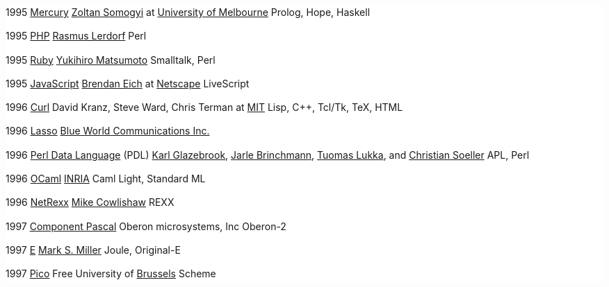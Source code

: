 1995
[Mercury][437]
[Zoltan Somogyi][438] at [University of Melbourne][439]
Prolog, Hope, Haskell

1995
[PHP][440]
[Rasmus Lerdorf][441]
Perl

1995
[Ruby][442]
[Yukihiro Matsumoto][443]
Smalltalk, Perl

1995
[JavaScript][434]
[Brendan Eich][435] at [Netscape][436]
LiveScript

1996
[Curl][444]
David Kranz, Steve Ward, Chris Terman at [MIT][35]
Lisp, C++, Tcl/Tk, TeX, HTML

1996
[Lasso][445]
[Blue World Communications Inc.][446]

1996
[Perl Data Language][447] (PDL)
[Karl Glazebrook][448], [Jarle Brinchmann][449], [Tuomas Lukka][450], and [Christian Soeller][451]
APL, Perl

1996
[OCaml][452]
[INRIA][453]
Caml Light, Standard ML

1996
[NetRexx][454]
[Mike Cowlishaw][284]
REXX

1997
[Component Pascal][455]
Oberon microsystems, Inc
Oberon-2

1997
[E][456]
[Mark S. Miller][457]
Joule, Original-E

1997
[Pico][458]
Free University of [Brussels][459]
Scheme


[0]: /wiki/Plankalkül "Plankalkül"
[1]: /wiki/Konrad_Zuse "Konrad Zuse"
[2]: /wiki/ENIAC_coding_system "ENIAC coding system"
[3]: /wiki/John_von_Neumann "John von Neumann"
[4]: /wiki/John_Mauchly "John Mauchly"
[5]: /wiki/J._Presper_Eckert "J. Presper Eckert"
[6]: /wiki/Herman_Goldstine "Herman Goldstine"
[7]: /wiki/Alan_Turing "Alan Turing"
[8]: /wiki/ENIAC_Short_Code "ENIAC Short Code"
[9]: /wiki/Von_Neumann_and_Goldstine_graphing_system "Von Neumann and Goldstine graphing system"
[10]: /wiki/ARC_Assembly "ARC Assembly"
[11]: /wiki/Kathleen_Booth "Kathleen Booth"
[12]: #cite_note-1
[13]: #cite_note-2
[14]: /wiki/CPC_Coding_scheme "CPC Coding scheme"
[15]: /wiki/Howard_H._Aiken "Howard H. Aiken"
[16]: /wiki/Curry_notation_system "Curry notation system"
[17]: /wiki/Haskell_Curry "Haskell Curry"
[18]: /wiki/Short_Code_(computer_language) "Short Code (computer language)"
[19]: #cite_note-3
[20]: /wiki/Birkbeck_Assembler "Birkbeck Assembler"
[21]: /wiki/Superplan "Superplan"
[22]: /wiki/Heinz_Rutishauser "Heinz Rutishauser"
[23]: /wiki/ALGAE "ALGAE"
[24]: /wiki/Arthur_Burks "Arthur Burks"
[25]: /wiki/Regional_Assembly_Language "Regional Assembly Language"
[26]: /wiki/Maurice_Wilkes "Maurice Wilkes"
[27]: /wiki/Boehm_unnamed_coding_system "Boehm unnamed coding system"
[28]: /wiki/Corrado_Böhm "Corrado Böhm"
[29]: /wiki/Klammerausdrücke "Klammerausdrücke"
[30]: /wiki/OMNIBAC_Symbolic_Assembler "OMNIBAC Symbolic Assembler"
[31]: /wiki/Charles_Katz "Charles Katz"
[32]: /wiki/Stanislaus_(programming_language) "Stanislaus (programming language)"
[33]: /wiki/Friedrich_L._Bauer "Friedrich L. Bauer"
[34]: /wiki/Whirlwind_assembler "Whirlwind assembler"
[35]: /wiki/Massachusetts_Institute_of_Technology "Massachusetts Institute of Technology"
[36]: /wiki/Whirlwind_(computer) "Whirlwind (computer)"
[37]: /wiki/Rochester_assembler "Rochester assembler"
[38]: /wiki/Nathaniel_Rochester_(computer_scientist) "Nathaniel Rochester (computer scientist)"
[39]: /wiki/Sort_Merge_Generator "Sort Merge Generator"
[40]: /wiki/Betty_Holberton "Betty Holberton"
[41]: /wiki/A-0_System "A-0 System"
[42]: /wiki/Grace_Hopper "Grace Hopper"
[43]: /wiki/Autocode "Autocode"
[44]: /wiki/Alick_Glennie "Alick Glennie"
[45]: /wiki/Editing_Generator "Editing Generator"
[46]: /wiki/COMPOOL "COMPOOL"
[47]: /wiki/RAND/SDC "RAND/SDC"
[48]: /wiki/Speedcoding "Speedcoding"
[49]: /wiki/John_Backus "John Backus"
[50]: /wiki/READ/PRINT "READ/PRINT"
[51]: /wiki/Laning_and_Zierler_system "Laning and Zierler system"
[52]: /wiki/Tony_Brooker "Tony Brooker"
[53]: /wiki/Fortran "Fortran"
[54]: /wiki/IBM "IBM"
[55]: /wiki/ARITH-MATIC "ARITH-MATIC"
[56]: /wiki/MATH-MATIC "MATH-MATIC"
[57]: /wiki/MATRIX_MATH "MATRIX MATH"
[58]: /wiki/Information_Processing_Language "Information Processing Language"
[59]: /wiki/Allen_Newell "Allen Newell"
[60]: /wiki/Cliff_Shaw "Cliff Shaw"
[61]: /wiki/Herbert_A._Simon "Herbert A. Simon"
[62]: /wiki/FLOW-MATIC "FLOW-MATIC"
[63]: /wiki/PACT_I "PACT I"
[64]: /wiki/SHARE_(computing) "SHARE (computing)"
[65]: /wiki/Freiburger_Code "Freiburger Code"
[66]: #cite_note-4
[67]: #cite_note-5
[68]: /wiki/University_of_Freiburg "University of Freiburg"
[69]: /wiki/Sequentielle_Formelübersetzung "Sequentielle Formelübersetzung"
[70]: /wiki/Internal_Translator "Internal Translator"
[71]: /wiki/Alan_Perlis "Alan Perlis"
[72]: /wiki/Lisp_(programming_language) "Lisp (programming language)"
[73]: /wiki/John_McCarthy_(computer_scientist) "John McCarthy (computer scientist)"
[74]: /wiki/COMTRAN "COMTRAN"
[75]: /wiki/Bob_Bemer "Bob Bemer"
[76]: /wiki/GEORGE_(programming_language) "GEORGE (programming language)"
[77]: /wiki/Charles_Leonard_Hamblin "Charles Leonard Hamblin"
[78]: /wiki/FORTRAN_I "FORTRAN I"
[79]: /wiki/COMIT "COMIT"
[80]: /wiki/Fortran#FORTRAN_II "Fortran"
[81]: /wiki/ALGOL_58 "ALGOL 58"
[82]: /wiki/FACT_computer_language "FACT computer language"
[83]: /wiki/Fletcher_R._Jones "Fletcher R. Jones"
[84]: /wiki/Roy_Nutt "Roy Nutt"
[85]: /wiki/COBOL "COBOL"
[86]: /wiki/CODASYL "CODASYL"
[87]: /wiki/JOVIAL "JOVIAL"
[88]: /wiki/Jules_Schwartz "Jules Schwartz"
[89]: /wiki/System_Development_Corporation "System Development Corporation"
[90]: /wiki/MAD_(programming_language) "MAD (programming language)"
[91]: /wiki/Bruce_Arden "Bruce Arden"
[92]: /wiki/Bernard_Galler "Bernard Galler"
[93]: /wiki/Robert_M._Graham "Robert M. Graham"
[94]: /wiki/TRAC_(programming_language) "TRAC (programming language)"
[95]: /wiki/Calvin_Mooers "Calvin Mooers"
[96]: /wiki/ALGOL_60 "ALGOL 60"
[97]: /wiki/Fortran#FORTRAN_IV "Fortran"
[98]: /wiki/APL_(programming_language) "APL (programming language)"
[99]: /wiki/Kenneth_E._Iverson "Kenneth E. Iverson"
[100]: /wiki/Simula "Simula"
[101]: /wiki/SNOBOL "SNOBOL"
[102]: /wiki/Ralph_Griswold "Ralph Griswold"
[103]: /wiki/Combined_Programming_Language "Combined Programming Language"
[104]: /wiki/Christopher_Strachey "Christopher Strachey"
[105]: /wiki/ALGOL_68 "ALGOL 68"
[106]: /wiki/Adriaan_van_Wijngaarden "Adriaan van Wijngaarden"
[107]: /wiki/JOSS "JOSS"
[108]: /wiki/RAND_Corporation "RAND Corporation"
[109]: /wiki/MIMIC "MIMIC"
[110]: /wiki/COWSEL "COWSEL"
[111]: /wiki/Rod_Burstall "Rod Burstall"
[112]: /wiki/Robin_Popplestone "Robin Popplestone"
[113]: /wiki/PL/I "PL/I"
[114]: /wiki/BASIC "BASIC"
[115]: /wiki/John_George_Kemeny "John George Kemeny"
[116]: /wiki/Thomas_Eugene_Kurtz "Thomas Eugene Kurtz"
[117]: /wiki/Dartmouth_College "Dartmouth College"
[118]: /wiki/IBM_RPG "IBM RPG"
[119]: /wiki/MARK_IV_(software) "MARK IV (software)"
[120]: /wiki/Sterling_Software "Sterling Software"
[121]: /wiki/Speakeasy_(computational_environment) "Speakeasy (computational environment)"
[122]: /wiki/Argonne_National_Laboratory "Argonne National Laboratory"
[123]: /wiki/P′′ "P′′"
[124]: /wiki/IITRAN "IITRAN"
[125]: /wiki/RPG_II "RPG II"
[126]: /wiki/FARGO "FARGO"
[127]: /wiki/University_of_Michigan "University of Michigan"
[128]: /wiki/TELCOMP "TELCOMP"
[129]: /wiki/BBN_Technologies "BBN Technologies"
[130]: /wiki/Atlas_Autocode "Atlas Autocode"
[131]: /wiki/Manchester_University "Manchester University"
[132]: /wiki/Algol_60 "Algol 60"
[133]: /wiki/RAND "RAND"
[134]: /wiki/ALGOL_W "ALGOL W"
[135]: /wiki/Niklaus_Wirth "Niklaus Wirth"
[136]: /wiki/C._A._R._Hoare "C. A. R. Hoare"
[137]: /wiki/FORTRAN_66 "FORTRAN 66"
[138]: /wiki/ISWIM "ISWIM"
[139]: /wiki/Peter_J._Landin "Peter J. Landin"
[140]: /wiki/Coral_66 "Coral 66"
[141]: #cite_note-6
[142]: /wiki/BCPL "BCPL"
[143]: /wiki/Martin_Richards_(computer_scientist) "Martin Richards (computer scientist)"
[144]: /wiki/MUMPS "MUMPS"
[145]: /wiki/Massachusetts_General_Hospital "Massachusetts General Hospital"
[146]: /wiki/Ole-Johan_Dahl "Ole-Johan Dahl"
[147]: /wiki/Kristen_Nygaard "Kristen Nygaard"
[148]: /wiki/Norwegian_Computing_Center "Norwegian Computing Center"
[149]: /wiki/Interlisp "Interlisp"
[150]: /wiki/XPL "XPL"
[151]: /wiki/University_of_California "University of California"
[152]: /wiki/Santa_Cruz,_California "Santa Cruz, California"
[153]: /wiki/Jim_Horning "Jim Horning"
[154]: /wiki/Stanford_University "Stanford University"
[155]: /wiki/Space_Programming_Language "Space Programming Language"
[156]: /wiki/UNESCO "UNESCO"
[157]: /wiki/International_Federation_for_Information_Processing "International Federation for Information Processing"
[158]: /wiki/Barry_J._Mailloux "Barry J. Mailloux"
[159]: /wiki/John_E._L._Peck "John E. L. Peck"
[160]: /wiki/Cornelis_H._A._Koster "Cornelis H. A. Koster"
[161]: /wiki/DIBOL "DIBOL"
[162]: /wiki/Digital_Equipment_Corporation "Digital Equipment Corporation"
[163]: /wiki/Forth_(programming_language) "Forth (programming language)"
[164]: /wiki/Charles_H._Moore "Charles H. Moore"
[165]: /wiki/Logo_(programming_language) "Logo (programming language)"
[166]: /wiki/Seymour_Papert "Seymour Papert"
[167]: /wiki/MAPPER "MAPPER"
[168]: /wiki/Unisys "Unisys"
[169]: /wiki/REFAL "REFAL"
[170]: /wiki/Valentin_Turchin "Valentin Turchin"
[171]: /wiki/TTM_(programming_language) "TTM (programming language)"
[172]: /wiki/California_Institute_of_Technology "California Institute of Technology"
[173]: /wiki/PILOT "PILOT"
[174]: /wiki/John_Amsden_Starkweather "John Amsden Starkweather"
[175]: /wiki/University_of_California,_San_Francisco "University of California, San Francisco"
[176]: /wiki/B_(programming_language) "B (programming language)"
[177]: /wiki/Ken_Thompson "Ken Thompson"
[178]: /wiki/Dennis_Ritchie "Dennis Ritchie"
[179]: /wiki/Polymorphic_Programming_Language "Polymorphic Programming Language"
[180]: /wiki/Harvard_University "Harvard University"
[181]: /wiki/SETL "SETL"
[182]: /wiki/Jack_Schwartz "Jack Schwartz"
[183]: /wiki/Courant_Institute_of_Mathematical_Sciences "Courant Institute of Mathematical Sciences"
[184]: /wiki/TUTOR_(programming_language) "TUTOR (programming language)"
[185]: /wiki/University_of_Illinois_at_Urbana-Champaign "University of Illinois at Urbana-Champaign"
[186]: /wiki/Edinburgh_IMP "Edinburgh IMP"
[187]: /wiki/Edinburgh_University "Edinburgh University"
[188]: /wiki/POP-2 "POP-2"
[189]: /wiki/Pascal_(programming_language) "Pascal (programming language)"
[190]: /wiki/BLISS "BLISS"
[191]: /wiki/Carnegie_Mellon_University "Carnegie Mellon University"
[192]: /wiki/KRL_(programming_language) "KRL (programming language)"
[193]: /wiki/Daniel_G._Bobrow "Daniel G. Bobrow"
[194]: /wiki/Xerox_PARC "Xerox PARC"
[195]: /wiki/Terry_Winograd "Terry Winograd"
[196]: /wiki/KM_programming_language "KM programming language"
[197]: /wiki/Sue_(programming_language) "Sue (programming language)"
[198]: /wiki/Ric_Holt "Ric Holt"
[199]: /wiki/University_of_Toronto "University of Toronto"
[200]: /wiki/Compiler_Description_Language "Compiler Description Language"
[201]: /wiki/Cornelis_H.A._Koster "Cornelis H.A. Koster"
[202]: /wiki/University_of_Nijmegen "University of Nijmegen"
[203]: /wiki/Smalltalk "Smalltalk"
[204]: /wiki/Daniel_Henry_Holmes_Ingalls,_Jr. "Daniel Henry Holmes Ingalls, Jr."
[205]: /wiki/PARC_(company) "PARC (company)"
[206]: /wiki/PL/M "PL/M"
[207]: /wiki/Gary_Kildall "Gary Kildall"
[208]: /wiki/Digital_Research "Digital Research"
[209]: /wiki/C_(programming_language) "C (programming language)"
[210]: /wiki/INTERCAL "INTERCAL"
[211]: /wiki/Don_Woods_(programmer) "Don Woods (programmer)"
[212]: /wiki/Prolog "Prolog"
[213]: /wiki/Alain_Colmerauer "Alain Colmerauer"
[214]: /wiki/SQL "SQL"
[215]: /wiki/COMAL "COMAL"
[216]: /wiki/ML_(programming_language) "ML (programming language)"
[217]: /wiki/Robin_Milner "Robin Milner"
[218]: /wiki/LIS_(programming_language) "LIS (programming language)"
[219]: /wiki/Jean_Ichbiah "Jean Ichbiah"
[220]: /wiki/Groupe_Bull "Groupe Bull"
[221]: /wiki/CLU_(programming_language) "CLU (programming language)"
[222]: /wiki/Barbara_Liskov "Barbara Liskov"
[223]: /wiki/GRASS_(programming_language) "GRASS (programming language)"
[224]: /wiki/Thomas_A._DeFanti "Thomas A. DeFanti"
[225]: /wiki/MAI_Basic_Four "MAI Basic Four"
[226]: /wiki/PROSE_modeling_language "PROSE modeling language"
[227]: /wiki/CDC_6600 "CDC 6600"
[228]: /wiki/ABC_(programming_language) "ABC (programming language)"
[229]: /wiki/Lambert_Meertens "Lambert Meertens"
[230]: /wiki/Irvine_Dataflow "Irvine Dataflow"
[231]: /wiki/CDC_6400 "CDC 6400"
[232]: /wiki/Scheme_(programming_language) "Scheme (programming language)"
[233]: /wiki/Gerald_Jay_Sussman "Gerald Jay Sussman"
[234]: /wiki/Guy_L._Steele,_Jr. "Guy L. Steele, Jr."
[235]: /wiki/Altair_BASIC "Altair BASIC"
[236]: /wiki/Bill_Gates "Bill Gates"
[237]: /wiki/Paul_Allen "Paul Allen"
[238]: /wiki/CS-4_(programming_language) "CS-4 (programming language)"
[239]: /wiki/Intermetrics "Intermetrics"
[240]: /wiki/Modula "Modula"
[241]: /wiki/Plus_(programming_language) "Plus (programming language)"
[242]: /wiki/University_of_British_Columbia "University of British Columbia"
[243]: /wiki/Mesa_(programming_language) "Mesa (programming language)"
[244]: /wiki/SAM76 "SAM76"
[245]: /wiki/Ratfor "Ratfor"
[246]: /wiki/Brian_Kernighan "Brian Kernighan"
[247]: /wiki/S_(programming_language) "S (programming language)"
[248]: /wiki/John_Chambers_(programmer) "John Chambers (programmer)"
[249]: /wiki/Bell_Labs "Bell Labs"
[250]: /wiki/SAS_language "SAS language"
[251]: /wiki/SAS_Institute "SAS Institute"
[252]: /wiki/FP_(programming_language) "FP (programming language)"
[253]: /wiki/Bourne_shell "Bourne shell"
[254]: /wiki/Stephen_R._Bourne "Stephen R. Bourne"
[255]: /wiki/Commodore_BASIC "Commodore BASIC"
[256]: /wiki/Jack_Tramiel "Jack Tramiel"
[257]: /wiki/Microsoft "Microsoft"
[258]: /wiki/IDL_(programming_language) "IDL (programming language)"
[259]: /wiki/Icon_(programming_language) "Icon (programming language)"
[260]: /wiki/United_States_Department_of_Defense "United States Department of Defense"
[261]: /wiki/Blue_(programming_language) "Blue (programming language)"
[262]: /wiki/John_B._Goodenough "John B. Goodenough"
[263]: /wiki/SofTech "SofTech"
[264]: /wiki/Yellow_(programming_language) "Yellow (programming language)"
[265]: /wiki/SRI_International "SRI International"
[266]: /wiki/Euclid_(programming_language) "Euclid (programming language)"
[267]: /wiki/Butler_Lampson "Butler Lampson"
[268]: /wiki/James_Cordy "James Cordy"
[269]: /wiki/C_shell "C shell"
[270]: /wiki/Bill_Joy "Bill Joy"
[271]: /wiki/RPG_III "RPG III"
[272]: /wiki/HAL/S "HAL/S"
[273]: /wiki/MATLAB "MATLAB"
[274]: /wiki/Cleve_Moler "Cleve Moler"
[275]: /wiki/University_of_New_Mexico "University of New Mexico"
[276]: /wiki/SMALL "SMALL"
[277]: /wiki/University_of_Auckland "University of Auckland"
[278]: /wiki/VisiCalc "VisiCalc"
[279]: /wiki/Dan_Bricklin "Dan Bricklin"
[280]: /wiki/Bob_Frankston "Bob Frankston"
[281]: /wiki/VisiCorp "VisiCorp"
[282]: /wiki/Modula-2 "Modula-2"
[283]: /wiki/REXX "REXX"
[284]: /wiki/Mike_Cowlishaw "Mike Cowlishaw"
[285]: /wiki/AWK "AWK"
[286]: /wiki/Alfred_Aho "Alfred Aho"
[287]: /wiki/Peter_J._Weinberger "Peter J. Weinberger"
[288]: /wiki/DBase "DBase"
[289]: /wiki/Wayne_Ratliff "Wayne Ratliff"
[290]: /wiki/Ada_(programming_language) "Ada (programming language)"
[291]: /wiki/C++ "C++"
[292]: /wiki/Bjarne_Stroustrup "Bjarne Stroustrup"
[293]: #cite_note-7
[294]: /wiki/CBASIC "CBASIC"
[295]: /wiki/Gordon_Eubanks "Gordon Eubanks"
[296]: /wiki/BBC_BASIC "BBC BASIC"
[297]: /wiki/Acorn_Computers "Acorn Computers"
[298]: /wiki/Sophie_Wilson "Sophie Wilson"
[299]: /wiki/IBM_BASICA "IBM BASICA"
[300]: /wiki/Speakeasy_Computing_Corporation "Speakeasy Computing Corporation"
[301]: /wiki/Draco_(programming_language) "Draco (programming language)"
[302]: /wiki/PostScript "PostScript"
[303]: /wiki/John_Warnock "John Warnock"
[304]: /wiki/InterPress "InterPress"
[305]: /wiki/Turing_(programming_language) "Turing (programming language)"
[306]: /wiki/GW-BASIC "GW-BASIC"
[307]: /wiki/Turbo_Pascal "Turbo Pascal"
[308]: /wiki/Anders_Hejlsberg "Anders Hejlsberg"
[309]: /wiki/Borland "Borland"
[310]: /wiki/Alsys "Alsys"
[311]: /wiki/Objective-C "Objective-C"
[312]: /wiki/Brad_Cox "Brad Cox"
[313]: /wiki/True_BASIC "True BASIC"
[314]: /wiki/Occam_(programming_language) "Occam (programming language)"
[315]: /wiki/David_May_(computer_scientist) "David May (computer scientist)"
[316]: /wiki/ABAP "ABAP"
[317]: /wiki/SAP_AG "SAP AG"
[318]: /wiki/Korn_shell "Korn shell"
[319]: /wiki/David_Korn_(computer_scientist) "David Korn (computer scientist)"
[320]: /wiki/Clipper_(programming_language) "Clipper (programming language)"
[321]: /wiki/Nantucket,_Massachusetts "Nantucket, Massachusetts"
[322]: /wiki/Common_Lisp "Common Lisp"
[323]: /wiki/RPL_(programming_language) "RPL (programming language)"
[324]: /wiki/Hewlett-Packard "Hewlett-Packard"
[325]: /wiki/Standard_ML "Standard ML"
[326]: /wiki/Core_War "Core War"
[327]: /wiki/Alexander_Dewdney "Alexander Dewdney"
[328]: /wiki/D._G._Jones "D. G. Jones"
[329]: /wiki/Open_programming_language "Open programming language"
[330]: /wiki/PSION "PSION"
[331]: /wiki/Paradox_(database) "Paradox (database)"
[332]: /wiki/QuickBASIC "QuickBASIC"
[333]: /wiki/Clarion_(programming_language) "Clarion (programming language)"
[334]: /wiki/CorVision "CorVision"
[335]: /wiki/Eiffel_(programming_language) "Eiffel (programming language)"
[336]: /wiki/Bertrand_Meyer "Bertrand Meyer"
[337]: /wiki/GFA_BASIC "GFA BASIC"
[338]: /wiki/Frank_Ostrowski "Frank Ostrowski"
[339]: /wiki/IBM_Informix-4GL "IBM Informix-4GL"
[340]: /wiki/IBM_Informix "IBM Informix"
[341]: /wiki/LabVIEW "LabVIEW"
[342]: /wiki/National_Instruments "National Instruments"
[343]: /wiki/Miranda_(programming_language) "Miranda (programming language)"
[344]: /wiki/David_Turner_(computer_scientist) "David Turner (computer scientist)"
[345]: /wiki/University_of_Kent "University of Kent"
[346]: /wiki/Object_Pascal "Object Pascal"
[347]: /wiki/Apple_Inc. "Apple Inc."
[348]: /wiki/PROMAL "PROMAL"
[349]: /wiki/ANSI/MIL-STD-1815A_unchanged "ANSI/MIL-STD-1815A unchanged"
[350]: /wiki/Self_(programming_language) "Self (programming language)"
[351]: /wiki/Sun_Microsystems "Sun Microsystems"
[352]: /wiki/INMOS "INMOS"
[353]: /wiki/HyperTalk "HyperTalk"
[354]: /wiki/Perl "Perl"
[355]: /wiki/Larry_Wall "Larry Wall"
[356]: /wiki/Oberon_(programming_language) "Oberon (programming language)"
[357]: /wiki/Erlang_(programming_language) "Erlang (programming language)"
[358]: /wiki/Ericsson "Ericsson"
[359]: /wiki/Mathematica "Mathematica"
[360]: /wiki/Wolfram_Language "Wolfram Language"
[361]: /wiki/Wolfram_Research "Wolfram Research"
[362]: /wiki/Turbo_Basic "Turbo Basic"
[363]: /wiki/Clean_(programming_language) "Clean (programming language)"
[364]: /wiki/Radboud_University_Nijmegen "Radboud University Nijmegen"
[365]: /wiki/RPG/400 "RPG/400"
[366]: /wiki/GNU_Octave "GNU Octave"
[367]: /wiki/Tcl "Tcl"
[368]: /wiki/John_Ousterhout "John Ousterhout"
[369]: /wiki/STOS_BASIC "STOS BASIC"
[370]: /wiki/François_Lionet "François Lionet"
[371]: /wiki/Constantin_Sotiropoulos "Constantin Sotiropoulos"
[372]: /wiki/Object_REXX "Object REXX"
[373]: /wiki/SPARK_(programming_language) "SPARK (programming language)"
[374]: /wiki/A+_(programming_language) "A+ (programming language)"
[375]: /wiki/Arthur_Whitney_(computer_scientist) "Arthur Whitney (computer scientist)"
[376]: /wiki/Hamilton_C_shell "Hamilton C shell"
[377]: /wiki/Turbo_Pascal#Object-oriented_programming "Turbo Pascal"
[378]: /wiki/Modula-3 "Modula-3"
[379]: /wiki/Olivetti "Olivetti"
[380]: /wiki/PowerBASIC "PowerBASIC"
[381]: /wiki/VisSim "VisSim"
[382]: /wiki/Visual_Solutions "Visual Solutions"
[383]: /wiki/LPC_(programming_language) "LPC (programming language)"
[384]: /wiki/Lars_Pensjö "Lars Pensjö"
[385]: /wiki/Bash_(Unix_shell) "Bash (Unix shell)"
[386]: /wiki/Brian_Fox_(computer_programmer) "Brian Fox (computer programmer)"
[387]: /wiki/Magik_(programming_language) "Magik (programming language)"
[388]: /wiki/Smallworld "Smallworld"
[389]: /wiki/AMOS_(programming_language) "AMOS (programming language)"
[390]: /wiki/AMPL "AMPL"
[391]: /wiki/Robert_Fourer "Robert Fourer"
[392]: /wiki/Bell_Laboratories "Bell Laboratories"
[393]: /wiki/Object_Oberon "Object Oberon"
[394]: /wiki/J_(programming_language) "J (programming language)"
[395]: /wiki/Roger_Hui "Roger Hui"
[396]: /wiki/Haskell_(programming_language) "Haskell (programming language)"
[397]: /wiki/EuLisp "EuLisp"
[398]: /wiki/Z_shell "Z shell"
[399]: /wiki/Princeton_University "Princeton University"
[400]: /wiki/GNU_E "GNU E"
[401]: /wiki/Oberon-2_(programming_language) "Oberon-2 (programming language)"
[402]: /wiki/Python_(programming_language) "Python (programming language)"
[403]: /wiki/Guido_van_Rossum "Guido van Rossum"
[404]: /wiki/Oz_(programming_language) "Oz (programming language)"
[405]: /wiki/Q_(equational_programming_language) "Q (equational programming language)"
[406]: /wiki/Visual_Basic "Visual Basic"
[407]: /wiki/Alan_Cooper "Alan Cooper"
[408]: /wiki/Dylan_(programming_language) "Dylan (programming language)"
[409]: /wiki/Amiga_E "Amiga E"
[410]: /wiki/Brainfuck "Brainfuck"
[411]: /wiki/Transcript_(programming_language) "Transcript (programming language)"
[412]: /wiki/AppleScript "AppleScript"
[413]: /wiki/K_(programming_language) "K (programming language)"
[414]: /wiki/Lua_(programming_language) "Lua (programming language)"
[415]: /wiki/Roberto_Ierusalimschy "Roberto Ierusalimschy"
[416]: /wiki/Tecgraf,_PUC-Rio "Tecgraf, PUC-Rio"
[417]: /wiki/R_(programming_language) "R (programming language)"
[418]: /wiki/Robert_Gentleman_(statistician) "Robert Gentleman (statistician)"
[419]: /wiki/Ross_Ihaka "Ross Ihaka"
[420]: /wiki/ZPL_(programming_language) "ZPL (programming language)"
[421]: /wiki/University_of_Washington "University of Washington"
[422]: /wiki/NewtonScript "NewtonScript"
[423]: /wiki/Claire_(programming_language) "Claire (programming language)"
[424]: /wiki/RAPID "RAPID"
[425]: /wiki/ABB_Group "ABB Group"
[426]: /wiki/Pike_(programming_language) "Pike (programming language)"
[427]: /wiki/Linköping_University "Linköping University"
[428]: /wiki/Elizabeth_Rather "Elizabeth Rather"
[429]: /wiki/CodeGear_Delphi "CodeGear Delphi"
[430]: /wiki/ColdFusion "ColdFusion"
[431]: /wiki/Allaire_Corporation "Allaire Corporation"
[432]: /wiki/Java_(programming_language) "Java (programming language)"
[433]: /wiki/James_Gosling "James Gosling"
[434]: /wiki/JavaScript "JavaScript"
[435]: /wiki/Brendan_Eich "Brendan Eich"
[436]: /wiki/Netscape "Netscape"
[437]: /wiki/Mercury_(programming_language) "Mercury (programming language)"
[438]: /wiki/Zoltan_Somogyi "Zoltan Somogyi"
[439]: /wiki/University_of_Melbourne "University of Melbourne"
[440]: /wiki/PHP "PHP"
[441]: /wiki/Rasmus_Lerdorf "Rasmus Lerdorf"
[442]: /wiki/Ruby_(programming_language) "Ruby (programming language)"
[443]: /wiki/Yukihiro_Matsumoto "Yukihiro Matsumoto"
[444]: /wiki/Curl_(programming_language) "Curl (programming language)"
[445]: /wiki/Lasso_(programming_language) "Lasso (programming language)"
[446]: /wiki/Blue_World_Communications_Inc. "Blue World Communications Inc."
[447]: /wiki/Perl_Data_Language "Perl Data Language"
[448]: /wiki/Karl_Glazebrook "Karl Glazebrook"
[449]: /wiki/Jarle_Brinchmann "Jarle Brinchmann"
[450]: /wiki/Tuomas_Lukka "Tuomas Lukka"
[451]: /wiki/Christian_Soeller "Christian Soeller"
[452]: /wiki/OCaml "OCaml"
[453]: /wiki/INRIA "INRIA"
[454]: /wiki/NetRexx "NetRexx"
[455]: /wiki/Component_Pascal "Component Pascal"
[456]: /wiki/E_(programming_language) "E (programming language)"
[457]: /wiki/Mark_S._Miller "Mark S. Miller"
[458]: /wiki/Pico_(programming_language) "Pico (programming language)"
[459]: /wiki/Brussels "Brussels"
[460]: /wiki/Squeak "Squeak"
[461]: /wiki/Alan_Kay "Alan Kay"
[462]: /wiki/ECMAScript "ECMAScript"
[463]: /wiki/Ecma_International "Ecma International"
[464]: /wiki/F-Script_(programming_language) "F-Script (programming language)"
[465]: /wiki/ISLISP "ISLISP"
[466]: /wiki/Tea_(programming_language) "Tea (programming language)"
[467]: /wiki/REBOL "REBOL"
[468]: /wiki/Carl_Sassenrath "Carl Sassenrath"
[469]: /wiki/M2001 "M2001"
[470]: /wiki/Trinity_University_(Texas) "Trinity University (Texas)"
[471]: /wiki/PIKT "PIKT"
[472]: /wiki/University_of_Chicago "University of Chicago"
[473]: /wiki/PureBasic "PureBasic"
[474]: /wiki/UnrealScript "UnrealScript"
[475]: /wiki/Tim_Sweeney_(game_developer) "Tim Sweeney (game developer)"
[476]: /wiki/Epic_Games "Epic Games"
[477]: /wiki/XSL_Transformations "XSL Transformations"
[478]: /wiki/XPath "XPath"
[479]: /wiki/World_Wide_Web_Consortium "World Wide Web Consortium"
[480]: /wiki/James_Clark_(XML_expert) "James Clark (XML expert)"
[481]: /wiki/Document_Style_Semantics_and_Specification_Language "Document Style Semantics and Specification Language"
[482]: /wiki/Game_Maker_Language "Game Maker Language"
[483]: /wiki/Mark_Overmars "Mark Overmars"
[484]: /wiki/GameMaker:_Studio "GameMaker: Studio"
[485]: /wiki/Harbour_(software) "Harbour (software)"
[486]: /wiki/Join_Java "Join Java"
[487]: /wiki/ActionScript "ActionScript"
[488]: /wiki/Gary_Grossman "Gary Grossman"
[489]: /wiki/Joy_(programming_language) "Joy (programming language)"
[490]: /wiki/XL_(programming_language) "XL (programming language)"
[491]: /wiki/Christophe_de_Dinechin "Christophe de Dinechin"
[492]: /wiki/C_Sharp_(programming_language) "C Sharp (programming language)"
[493]: /wiki/D_(programming_language) "D (programming language)"
[494]: /wiki/Walter_Bright "Walter Bright"
[495]: /wiki/Ferite "Ferite"
[496]: /wiki/AspectJ "AspectJ"
[497]: /wiki/Gregor_Kiczales "Gregor Kiczales"
[498]: /wiki/Processing_(programming_language) "Processing (programming language)"
[499]: /wiki/Casey_Reas "Casey Reas"
[500]: /wiki/Benjamin_Fry "Benjamin Fry"
[501]: #cite_note-8
[502]: /wiki/Visual_Basic_.NET "Visual Basic .NET"
[503]: /wiki/RPG_IV_(RPGLE,_ILE_RPG,_RPG_Free) "RPG IV (RPGLE, ILE RPG, RPG Free)"
[504]: /wiki/GDScript "GDScript"
[505]: /wiki/OKAM_Studio "OKAM Studio"
[506]: /wiki/Godot_(game_engine) "Godot (game engine)"
[507]: /wiki/Io_(programming_language) "Io (programming language)"
[508]: /wiki/Gosu_(programming_language) "Gosu (programming language)"
[509]: /wiki/Nemerle "Nemerle"
[510]: /wiki/Wrocław "Wrocław"
[511]: /wiki/Factor_(programming_language) "Factor (programming language)"
[512]: /wiki/Slava_Pestov "Slava Pestov"
[513]: /wiki/Falcon_(programming_language) "Falcon (programming language)"
[514]: /wiki/Scala_(programming_language) "Scala (programming language)"
[515]: /wiki/Martin_Odersky "Martin Odersky"
[516]: /wiki/Squirrel_(programming_language) "Squirrel (programming language)"
[517]: /wiki/Subtext_(programming_language) "Subtext (programming language)"
[518]: /wiki/Alma-0 "Alma-0"
[519]: /wiki/Centrum_Wiskunde_&_Informatica "Centrum Wiskunde & Informatica"
[520]: /wiki/Boo_(programming_language) "Boo (programming language)"
[521]: /wiki/FreeBASIC "FreeBASIC"
[522]: /wiki/Groovy_(programming_language) "Groovy (programming language)"
[523]: /wiki/James_Strachan_(programmer) "James Strachan (programmer)"
[524]: /wiki/Little_b_(programming_language) "Little b (programming language)"
[525]: /wiki/Harvard_Medical_School "Harvard Medical School"
[526]: /wiki/F_Sharp_(programming_language) "F Sharp (programming language)"
[527]: /wiki/Don_Syme "Don Syme"
[528]: /wiki/Microsoft_Research "Microsoft Research"
[529]: /wiki/Seed7 "Seed7"
[530]: /wiki/Links_(programming_language) "Links (programming language)"
[531]: /wiki/Philip_Wadler "Philip Wadler"
[532]: /wiki/University_of_Edinburgh "University of Edinburgh"
[533]: /wiki/Cobra_(programming_language) "Cobra (programming language)"
[534]: /wiki/Windows_PowerShell "Windows PowerShell"
[535]: /wiki/AS/400_Control_Language "AS/400 Control Language"
[536]: /wiki/DIGITAL_Command_Language "DIGITAL Command Language"
[537]: /wiki/OptimJ "OptimJ"
[538]: /wiki/Ateji "Ateji"
[539]: /wiki/Agda_(programming_language) "Agda (programming language)"
[540]: /wiki/Coq "Coq"
[541]: /wiki/Epigram_(programming_language) "Epigram (programming language)"
[542]: /wiki/Fantom_(programming_language) "Fantom (programming language)"
[543]: /wiki/Scratch_(programming_language) "Scratch (programming language)"
[544]: /wiki/Mitchel_Resnick "Mitchel Resnick"
[545]: /wiki/Squeak#E-Toys "Squeak"
[546]: /wiki/HyperCard "HyperCard"
[547]: /wiki/BYOB_(programming_language) "BYOB (programming language)"
[548]: /wiki/Vala_(programming_language) "Vala (programming language)"
[549]: /wiki/GNOME "GNOME"
[550]: /wiki/Clojure "Clojure"
[551]: /wiki/Rich_Hickey "Rich Hickey"
[552]: /wiki/Fortress_(programming_language) "Fortress (programming language)"
[553]: #cite_note-9
[554]: /wiki/LOLCODE "LOLCODE"
[555]: /wiki/Genie_(programming_language) "Genie (programming language)"
[556]: /wiki/Pure_(programming_language) "Pure (programming language)"
[557]: /wiki/Go_(programming_language) "Go (programming language)"
[558]: /wiki/Google "Google"
[559]: /wiki/Limbo_(programming_language) "Limbo (programming language)"
[560]: /wiki/CoffeeScript "CoffeeScript"
[561]: /wiki/Jeremy_Ashkenas "Jeremy Ashkenas"
[562]: /wiki/Idris_(programming_language) "Idris (programming language)"
[563]: /wiki/ParaSail_(programming_language) "ParaSail (programming language)"
[564]: /wiki/AdaCore "AdaCore"
[565]: /wiki/Chapel_(programming_language) "Chapel (programming language)"
[566]: /wiki/Cray "Cray"
[567]: /wiki/High_Performance_Fortran "High Performance Fortran"
[568]: /wiki/Rust_(programming_language) "Rust (programming language)"
[569]: /wiki/Mozilla "Mozilla"
[570]: /wiki/Alef_(programming_language) "Alef (programming language)"
[571]: /wiki/Camlp4 "Camlp4"
[572]: /wiki/Hermes_(programming_language) "Hermes (programming language)"
[573]: /wiki/Napier88 "Napier88"
[574]: /wiki/Newsqueak "Newsqueak"
[575]: /wiki/Sather "Sather"
[576]: /wiki/Ceylon_Project "Ceylon Project"
[577]: /wiki/Red_Hat "Red Hat"
[578]: /wiki/Dart_(programming_language) "Dart (programming language)"
[579]: /wiki/Elm_(programming_language) "Elm (programming language)"
[580]: /wiki/Kotlin_(programming_language) "Kotlin (programming language)"
[581]: /wiki/JetBrains "JetBrains"
[582]: /wiki/Red_(programming_language) "Red (programming language)"
[583]: /wiki/Rebol "Rebol"
[584]: /wiki/Elixir_(programming_language) "Elixir (programming language)"
[585]: /wiki/TypeScript "TypeScript"
[586]: /wiki/Julia_(programming_language) "Julia (programming language)"
[587]: /wiki/Jeff_Bezanson "Jeff Bezanson"
[588]: /wiki/Stefan_Karpinski "Stefan Karpinski"
[589]: /wiki/Alan_Edelman "Alan Edelman"
[590]: #cite_note-10
[591]: #cite_note-11
[592]: /wiki/Hack_(programming_language) "Hack (programming language)"
[593]: /wiki/Facebook "Facebook"
[594]: /wiki/Swift_(programming_language) "Swift (programming language)"
[595]: /wiki/C++14 "C++14"
[596]: /wiki/Programming_language "Programming language"
[597]: /wiki/Timeline_of_computing "Timeline of computing"
[598]: /wiki/History_of_computing_hardware "History of computing hardware"
[599]: /wiki/History_of_programming_languages "History of programming languages"
[600]: http://purl.umn.edu/104288
[601]: /wiki/Charles_Babbage_Institute "Charles Babbage Institute"
[602]: http://pl.attitu.de/zuse/technik/freiburger.html
[603]: http://www.horst-zuse.homepage.t-online.de/seite51.html
[604]: http://amturing.acm.org/award_winners/iverson_9147499.cfm
[605]: http://isocpp.org/tour
[606]: https://www.arduino.cc/en/Reference/HomePage
[607]: http://www.inf.ethz.ch/personal/wirth/Articles/Oberon.html
[608]: http://julialang.org/blog/2012/02/why-we-created-julia
[609]: http://julia.readthedocs.org/en/latest/manual/introduction/
[610]: http://hopl.murdoch.edu.au
[611]: http://merd.sourceforge.net/pixel/language-study/diagram.html
[612]: http://www.levenez.com/lang/